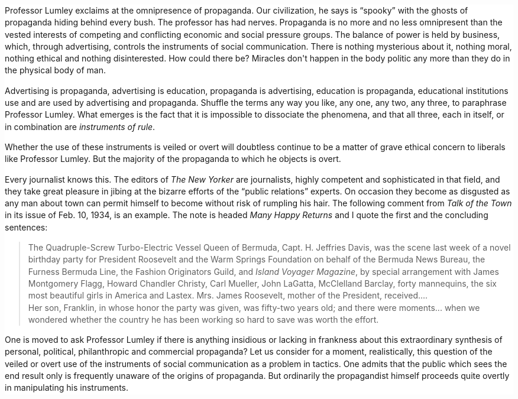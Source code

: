 Professor Lumley exclaims at the omnipresence of propaganda. Our
civilization, he says is “spooky” with the ghosts of propaganda hiding
behind every bush. The professor has had nerves. Propaganda is no more
and no less omnipresent than the vested interests of competing and
conflicting economic and social pressure groups. The balance of power is
held by business, which, through advertising, controls the instruments
of social communication. There is nothing mysterious about it, nothing
moral, nothing ethical and nothing disinterested. How could there be?
Miracles don't happen in the body politic any more than they do in the
physical body of man.

Advertising is propaganda, advertising is education, propaganda is
advertising, education is propaganda, educational institutions use and
are used by advertising and propaganda. Shuffle the terms any way you
like, any one, any two, any three, to paraphrase Professor Lumley. What
emerges is the fact that it is impossible to dissociate the phenomena,
and that all three, each in itself, or in combination are *instruments
of rule*.

Whether the use of these instruments is veiled or overt will doubtless
continue to be a matter of grave ethical concern to liberals like
Professor Lumley. But the majority of the propaganda to which he objects
is overt.

Every journalist knows this. The editors of *The New Yorker* are
journalists, highly competent and sophisticated in that field, and they
take great pleasure in jibing at the bizarre efforts of the “public
relations” experts. On occasion they become as disgusted as any man
about town can permit himself to become without risk of rumpling his
hair. The following comment from *Talk of the Town* in its issue of Feb.
10, 1934, is an example. The note is headed *Many Happy Returns* and I
quote the first and the concluding sentences:

> The Quadruple-Screw Turbo-Electric Vessel Queen of Bermuda, Capt. H.
> Jeffries Davis, was the scene last week of a novel birthday party for
> President Roosevelt and the Warm Springs Foundation on behalf of the
> Bermuda News Bureau, the Furness Bermuda Line, the Fashion Originators
> Guild, and *Island Voyager Magazine*, by special arrangement with
> James Montgomery Flagg, Howard Chandler Christy, Carl Mueller, John
> LaGatta, McClelland Barclay, forty mannequins, the six most beautiful
> girls in America and Lastex. Mrs. James Roosevelt, mother of the
> President, received....  
> Her son, Franklin, in whose honor the party was given, was fifty-two
> years old; and there were moments... when we wondered whether the
> country he has been working so hard to save was worth the effort.

One is moved to ask Professor Lumley if there is anything insidious or
lacking in frankness about this extraordinary synthesis of personal,
political, philanthropic and commercial propaganda? Let us consider for
a moment, realistically, this question of the veiled or overt use of the
instruments of social communication as a problem in tactics. One admits
that the public which sees the end result only is frequently unaware of
the origins of propaganda. But ordinarily the propagandist himself
proceeds quite overtly in manipulating his instruments.
